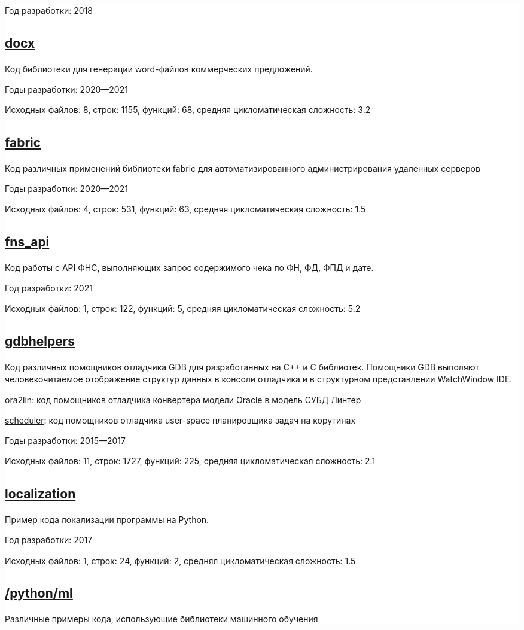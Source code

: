Год разработки: 2018


## [docx](/python/docx)
Код библиотеки для генерации word-файлов коммерческих предложений.

Годы разработки: 2020&mdash;2021

Исходных файлов: 8, строк: 1155, функций: 68, средняя цикломатическая сложность: 3.2 


## [fabric](/python/fabric)
Код различных применений библиотеки fabric для автоматизированного администрирования удаленных серверов 

Годы разработки: 2020&mdash;2021

Исходных файлов: 4, строк: 531, функций: 63, средняя цикломатическая сложность: 1.5 


## [fns_api](/python/fns_api)
Код работы с API ФНС, выполняющих запрос содержимого чека по ФН, ФД, ФПД и дате.

Год разработки: 2021

Исходных файлов: 1, строк: 122, функций: 5, средняя цикломатическая сложность: 5.2 


## [gdbhelpers](/python/gdbhelpers)
Код различных помощников отладчика GDB для разработанных на C++ и C библиотек.
Помощники GDB выполяют человекочитаемое отображение структур данных в консоли отладчика и в структурном представлении WatchWindow IDE.

[ora2lin](/python/gdbhelpers/ora2lin): код помощников отладчика конвертера модели Oracle в модель СУБД Линтер

[scheduler](/python/gdbhelpers/scheduler): код помощников отладчика user-space планировщика задач на корутинах

Годы разработки: 2015&mdash;2017


Исходных файлов: 11, строк: 1727, функций: 225, средняя цикломатическая сложность: 2.1 


## [localization](/python/localization)
Пример кода локализации программы на Python.

Год разработки: 2017

Исходных файлов: 1, строк: 24, функций: 2, средняя цикломатическая сложность: 1.5 


## [/python/ml](/python/ml)
Различные примеры кода, использующие библиотеки машинного обучения 
